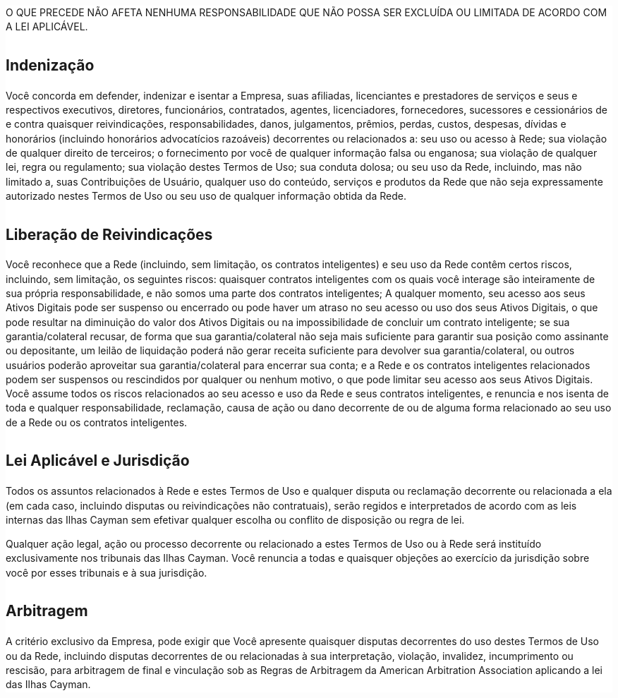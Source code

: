 O QUE PRECEDE NÃO AFETA NENHUMA RESPONSABILIDADE QUE NÃO POSSA SER EXCLUÍDA OU LIMITADA DE ACORDO COM A LEI APLICÁVEL.

## Indenização

Você concorda em defender, indenizar e isentar a Empresa, suas afiliadas, licenciantes e prestadores de serviços e seus e respectivos executivos, diretores, funcionários, contratados, agentes, licenciadores, fornecedores, sucessores e cessionários de e contra quaisquer reivindicações, responsabilidades, danos, julgamentos, prêmios, perdas, custos, despesas, dívidas e honorários (incluindo honorários advocatícios razoáveis) decorrentes ou relacionados a: seu uso ou acesso à Rede; sua violação de qualquer direito de terceiros; o fornecimento por você de qualquer informação falsa ou enganosa; sua violação de qualquer lei, regra ou regulamento; sua violação destes Termos de Uso; sua conduta dolosa; ou seu uso da Rede, incluindo, mas não limitado a, suas Contribuições de Usuário, qualquer uso do conteúdo, serviços e produtos da Rede que não seja expressamente autorizado nestes Termos de Uso ou seu uso de qualquer informação obtida da Rede.

## Liberação de Reivindicações

Você reconhece que a Rede (incluindo, sem limitação, os contratos inteligentes) e seu uso da Rede contêm certos riscos, incluindo, sem limitação, os seguintes riscos: quaisquer contratos inteligentes com os quais você interage são inteiramente de sua própria responsabilidade, e não somos uma parte dos contratos inteligentes; A qualquer momento, seu acesso aos seus Ativos Digitais pode ser suspenso ou encerrado ou pode haver um atraso no seu acesso ou uso dos seus Ativos Digitais, o que pode resultar na diminuição do valor dos Ativos Digitais ou na impossibilidade de concluir um contrato inteligente; se sua garantia/colateral recusar, de forma que sua garantia/colateral não seja mais suficiente para garantir sua posição como assinante ou depositante, um leilão de liquidação poderá não gerar receita suficiente para devolver sua garantia/colateral, ou outros usuários poderão aproveitar sua garantia/colateral para encerrar sua conta; e a Rede e os contratos inteligentes relacionados podem ser suspensos ou rescindidos por qualquer ou nenhum motivo, o que pode limitar seu acesso aos seus Ativos Digitais. Você assume todos os riscos relacionados ao seu acesso e uso da Rede e seus contratos inteligentes, e renuncia e nos isenta de toda e qualquer responsabilidade, reclamação, causa de ação ou dano decorrente de ou de alguma forma relacionado ao seu uso de a Rede ou os contratos inteligentes.

## Lei Aplicável e Jurisdição

Todos os assuntos relacionados à Rede e estes Termos de Uso e qualquer disputa ou reclamação decorrente ou relacionada a ela (em cada caso, incluindo disputas ou reivindicações não contratuais), serão regidos e interpretados de acordo com as leis internas das Ilhas Cayman sem efetivar qualquer escolha ou conflito de disposição ou regra de lei.

Qualquer ação legal, ação ou processo decorrente ou relacionado a estes Termos de Uso ou à Rede será instituído exclusivamente nos tribunais das Ilhas Cayman. Você renuncia a todas e quaisquer objeções ao exercício da jurisdição sobre você por esses tribunais e à sua jurisdição.

## Arbitragem

A critério exclusivo da Empresa, pode exigir que Você apresente quaisquer disputas decorrentes do uso destes Termos de Uso ou da Rede, incluindo disputas decorrentes de ou relacionadas à sua interpretação, violação, invalidez, incumprimento ou rescisão, para arbitragem de final e vinculação sob as Regras de Arbitragem da American Arbitration Association aplicando a lei das Ilhas Cayman.
